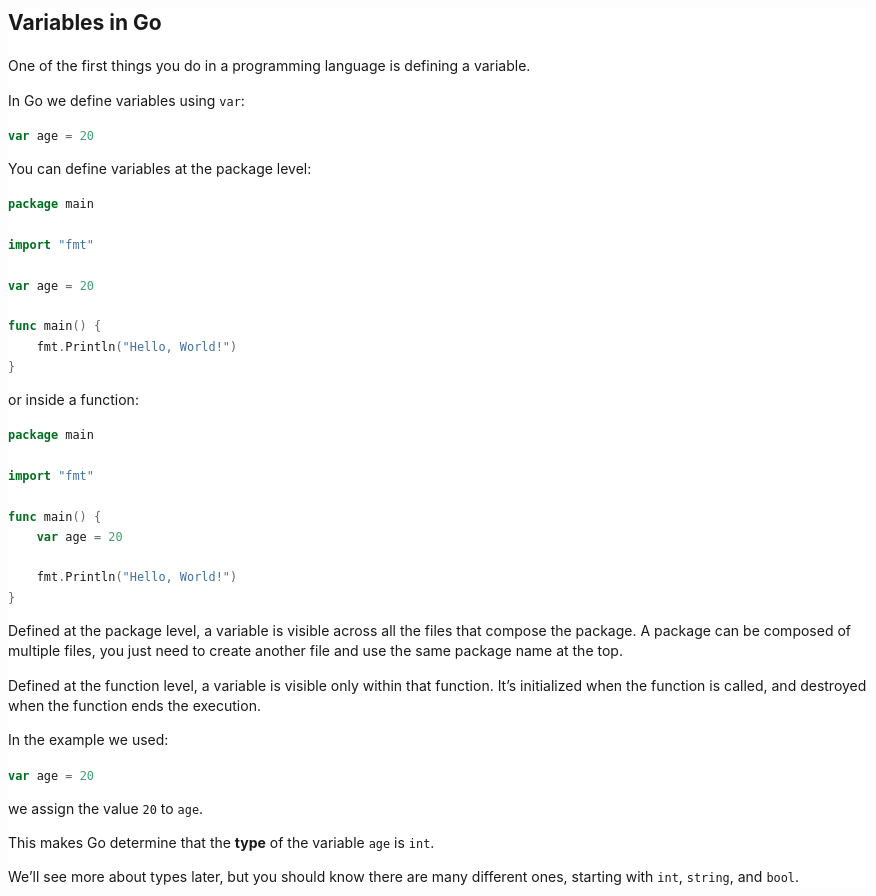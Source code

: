 ## Variables in Go

One of the first things you do in a programming language is defining a variable.

In Go we define variables using `var`:

```go
var age = 20
```

You can define variables at the package level:

```go
package main

import "fmt"

var age = 20

func main() {
	fmt.Println("Hello, World!")
}
```

or inside a function:

```go
package main

import "fmt"

func main() {
	var age = 20

	fmt.Println("Hello, World!")
}
```

Defined at the package level, a variable is visible across all the files that compose the package. A package can be composed of multiple files, you just need to create another file and use the same package name at the top.

Defined at the function level, a variable is visible only within that function. It’s initialized when the function is called, and destroyed when the function ends the execution.

In the example we used:

```go
var age = 20
```

we assign the value `20` to `age`.

This makes Go determine that the **type** of the variable `age` is `int`.

We’ll see more about types later, but you should know there are many different ones, starting with `int`, `string`, and `bool`.
